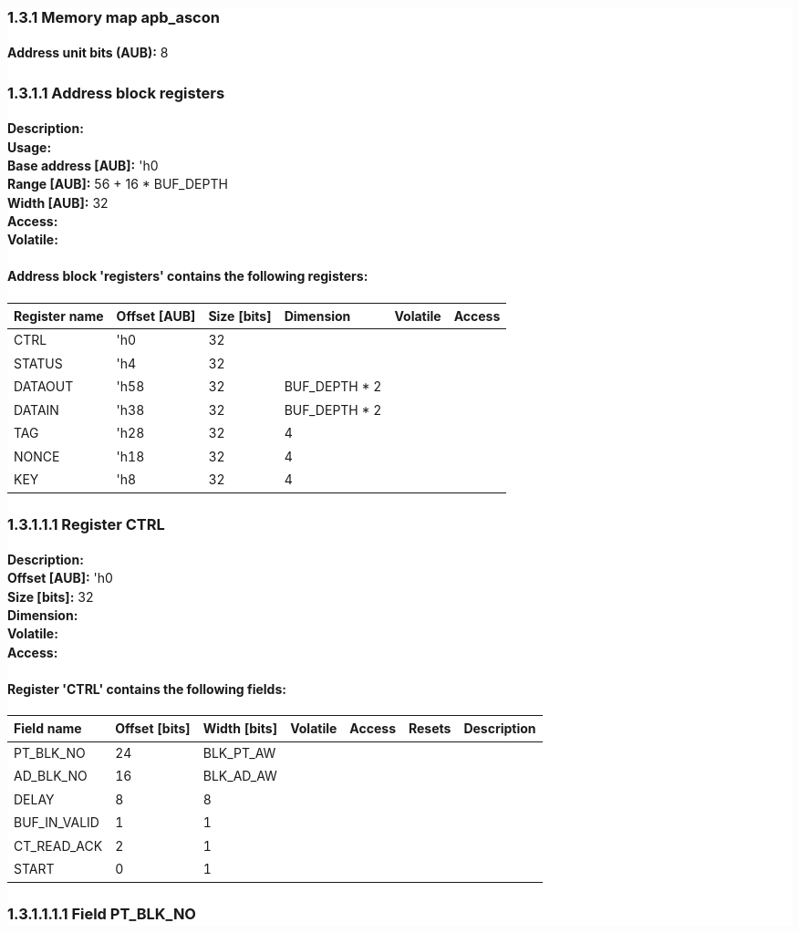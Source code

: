 ### 1.3.1 Memory map apb_ascon  

**Address unit bits (AUB):** 8  

### 1.3.1.1 Address block registers  

**Description:**   
**Usage:**   
**Base address [AUB]:** 'h0  
**Range [AUB]:** 56 + 16 * BUF_DEPTH  
**Width [AUB]:** 32  
**Access:**   
**Volatile:**   

#### Address block 'registers' contains the following registers:  

|Register name|Offset [AUB]|Size [bits]|Dimension|Volatile|Access|  
|:----|:----|:----|:----|:----|:----|  
|CTRL|'h0|32||||  
|STATUS|'h4|32||||  
|DATAOUT|'h58|32|BUF_DEPTH * 2|||  
|DATAIN|'h38|32|BUF_DEPTH * 2|||  
|TAG|'h28|32|4|||  
|NONCE|'h18|32|4|||  
|KEY|'h8|32|4|||  
### 1.3.1.1.1 Register CTRL  

**Description:**   
**Offset [AUB]:** 'h0  
**Size [bits]:** 32  
**Dimension:**   
**Volatile:**   
**Access:**   

#### Register 'CTRL' contains the following fields:  

|Field name|Offset [bits]|Width [bits]|Volatile|Access|Resets|Description|  
|:----|:----|:----|:----|:----|:----|:----|  
|PT_BLK_NO <a id="emse.fr:ip:apb_ascon:0.1.field.PT_BLK_NO">|24|BLK_PT_AW|||||  
|AD_BLK_NO <a id="emse.fr:ip:apb_ascon:0.1.field.AD_BLK_NO">|16|BLK_AD_AW|||||  
|DELAY <a id="emse.fr:ip:apb_ascon:0.1.field.DELAY">|8|8|||||  
|BUF_IN_VALID <a id="emse.fr:ip:apb_ascon:0.1.field.BUF_IN_VALID">|1|1|||||  
|CT_READ_ACK <a id="emse.fr:ip:apb_ascon:0.1.field.CT_READ_ACK">|2|1|||||  
|START <a id="emse.fr:ip:apb_ascon:0.1.field.START">|0|1|||||  
### 1.3.1.1.1.1 Field PT_BLK_NO  
